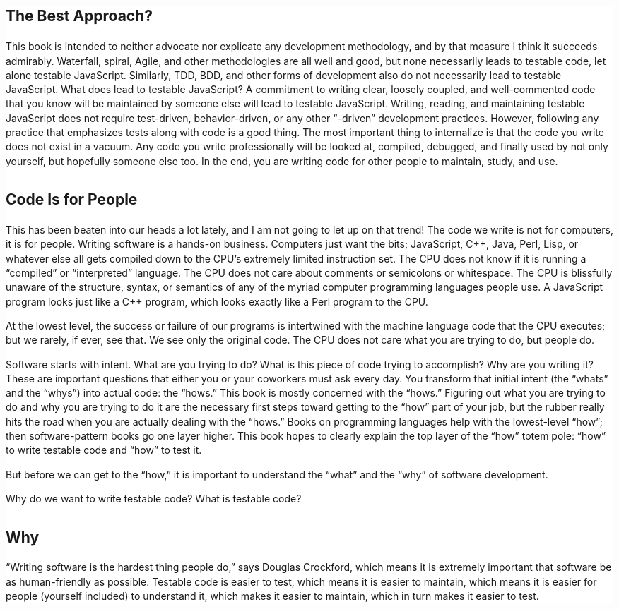 ## The Best Approach?

This book is intended to neither advocate nor explicate any development methodology, and by that measure I think it succeeds admirably. Waterfall, spiral, Agile, and other methodologies are all well and good, but none necessarily leads to testable code, let alone testable JavaScript. Similarly, TDD, BDD, and other forms of development also do not necessarily lead to testable JavaScript. What does lead to testable JavaScript? A commitment to writing clear, loosely coupled, and well-commented code that you know will be maintained by someone else will lead to testable JavaScript. Writing, reading, and maintaining testable JavaScript does not require test-driven, behavior-driven, or any other “-driven” development practices. However, following any practice that emphasizes tests along with code is a good thing. The most important thing to internalize is that the code you write does not exist in a vacuum. Any code you write professionally will be looked at, compiled, debugged, and finally used by not only yourself, but hopefully someone else too. In the end, you are writing code for other people to maintain, study, and use.

## Code Is for People

This has been beaten into our heads a lot lately, and I am not going to let up on that trend! The code we write is not for computers, it is for people. Writing software is a hands-on business. Computers just want the bits; JavaScript, C++, Java, Perl, Lisp, or whatever else all gets compiled down to the CPU’s extremely limited instruction set. The CPU does not know if it is running a “compiled” or “interpreted” language. The CPU does not care about comments or semicolons or whitespace. The CPU is blissfully unaware of the structure, syntax, or semantics of any of the myriad computer programming languages people use. A JavaScript program looks just like a C++ program, which looks exactly like a Perl program to the CPU.

At the lowest level, the success or failure of our programs is intertwined with the machine language code that the CPU executes; but we rarely, if ever, see that. We see only the original code. The CPU does not care what you are trying to do, but people do.

Software starts with intent. What are you trying to do? What is this piece of code trying to accomplish? Why are you writing it? These are important questions that either you or your coworkers must ask every day. You transform that initial intent (the “whats” and the “whys”) into actual code: the “hows.” This book is mostly concerned with the “hows.” Figuring out what you are trying to do and why you are trying to do it are the necessary first steps toward getting to the “how” part of your job, but the rubber really hits the road when you are actually dealing with the “hows.” Books on programming languages help with the lowest-level “how”; then software-pattern books go one layer higher. This book hopes to clearly explain the top layer of the “how” totem pole: “how” to write testable code and “how” to test it.

But before we can get to the “how,” it is important to understand the “what” and the “why” of software development.

Why do we want to write testable code? What is testable code?

## Why

“Writing software is the hardest thing people do,” says Douglas Crockford, which means it is extremely important that software be as human-friendly as possible. Testable code is easier to test, which means it is easier to maintain, which means it is easier for people (yourself included) to understand it, which makes it easier to maintain, which in turn makes it easier to test.
